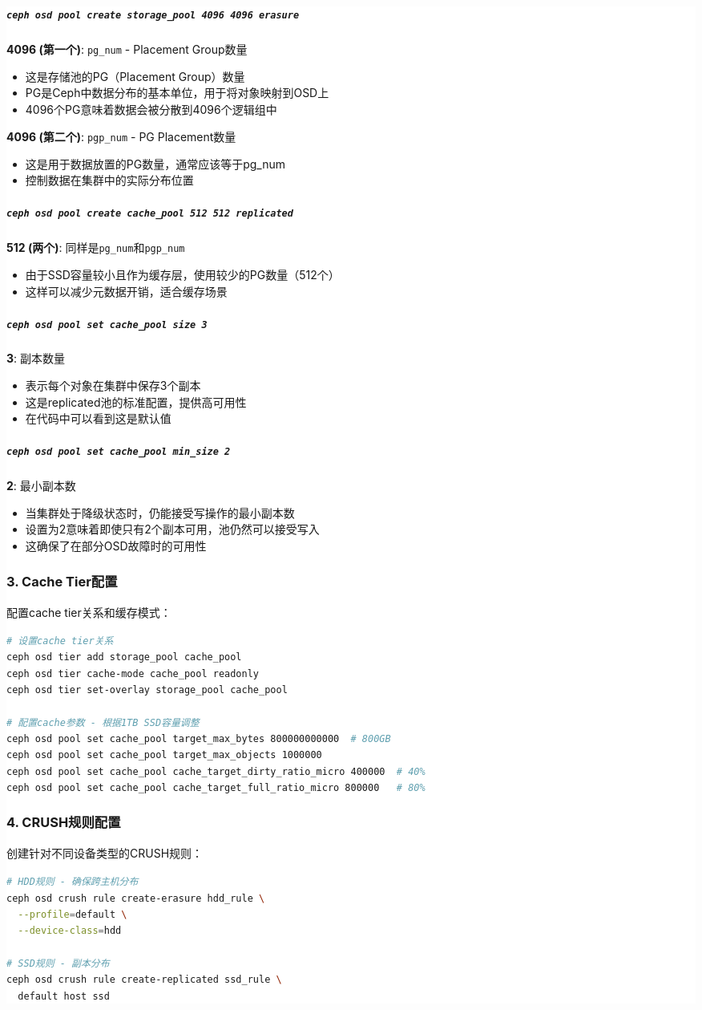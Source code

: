 ##### `ceph osd pool create storage_pool 4096 4096 erasure`

**4096 (第一个)**: `pg_num` - Placement Group数量  
- 这是存储池的PG（Placement Group）数量
- PG是Ceph中数据分布的基本单位，用于将对象映射到OSD上
- 4096个PG意味着数据会被分散到4096个逻辑组中

**4096 (第二个)**: `pgp_num` - PG Placement数量  
- 这是用于数据放置的PG数量，通常应该等于pg_num
- 控制数据在集群中的实际分布位置

##### `ceph osd pool create cache_pool 512 512 replicated`

**512 (两个)**: 同样是`pg_num`和`pgp_num`
- 由于SSD容量较小且作为缓存层，使用较少的PG数量（512个）
- 这样可以减少元数据开销，适合缓存场景

##### `ceph osd pool set cache_pool size 3`

**3**: 副本数量  
- 表示每个对象在集群中保存3个副本
- 这是replicated池的标准配置，提供高可用性
- 在代码中可以看到这是默认值  

##### `ceph osd pool set cache_pool min_size 2`

**2**: 最小副本数  
- 当集群处于降级状态时，仍能接受写操作的最小副本数
- 设置为2意味着即使只有2个副本可用，池仍然可以接受写入
- 这确保了在部分OSD故障时的可用性


### 3. Cache Tier配置

配置cache tier关系和缓存模式：  

```bash
# 设置cache tier关系
ceph osd tier add storage_pool cache_pool
ceph osd tier cache-mode cache_pool readonly
ceph osd tier set-overlay storage_pool cache_pool

# 配置cache参数 - 根据1TB SSD容量调整
ceph osd pool set cache_pool target_max_bytes 800000000000  # 800GB
ceph osd pool set cache_pool target_max_objects 1000000
ceph osd pool set cache_pool cache_target_dirty_ratio_micro 400000  # 40%
ceph osd pool set cache_pool cache_target_full_ratio_micro 800000   # 80%
```  

### 4. CRUSH规则配置

创建针对不同设备类型的CRUSH规则：

```bash
# HDD规则 - 确保跨主机分布
ceph osd crush rule create-erasure hdd_rule \
  --profile=default \
  --device-class=hdd

# SSD规则 - 副本分布
ceph osd crush rule create-replicated ssd_rule \
  default host ssd
```

